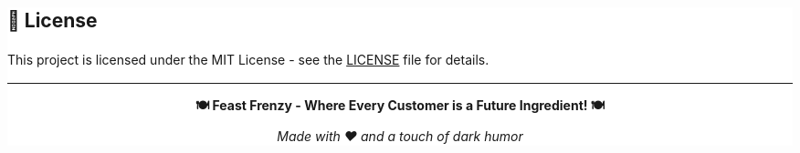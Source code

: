 
## 📝 License

This project is licensed under the MIT License - see the [LICENSE](LICENSE) file for details.

---

<div align="center">

**🍽️ Feast Frenzy - Where Every Customer is a Future Ingredient! 🍽️**

*Made with ❤️ and a touch of dark humor*

</div>
